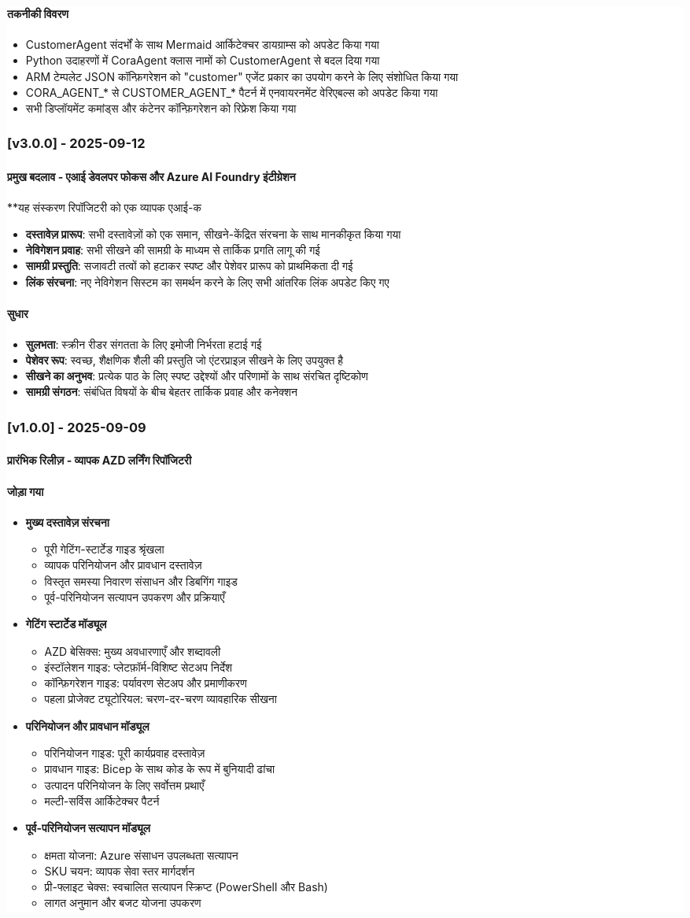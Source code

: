 #### तकनीकी विवरण
- CustomerAgent संदर्भों के साथ Mermaid आर्किटेक्चर डायग्राम्स को अपडेट किया गया
- Python उदाहरणों में CoraAgent क्लास नामों को CustomerAgent से बदल दिया गया
- ARM टेम्पलेट JSON कॉन्फ़िगरेशन को "customer" एजेंट प्रकार का उपयोग करने के लिए संशोधित किया गया
- CORA_AGENT_* से CUSTOMER_AGENT_* पैटर्न में एनवायरनमेंट वेरिएबल्स को अपडेट किया गया
- सभी डिप्लॉयमेंट कमांड्स और कंटेनर कॉन्फ़िगरेशन को रिफ्रेश किया गया

### [v3.0.0] - 2025-09-12

#### प्रमुख बदलाव - एआई डेवलपर फोकस और Azure AI Foundry इंटीग्रेशन
**यह संस्करण रिपॉजिटरी को एक व्यापक एआई-क
- **दस्तावेज़ प्रारूप**: सभी दस्तावेज़ों को एक समान, सीखने-केंद्रित संरचना के साथ मानकीकृत किया गया
- **नेविगेशन प्रवाह**: सभी सीखने की सामग्री के माध्यम से तार्किक प्रगति लागू की गई
- **सामग्री प्रस्तुति**: सजावटी तत्वों को हटाकर स्पष्ट और पेशेवर प्रारूप को प्राथमिकता दी गई
- **लिंक संरचना**: नए नेविगेशन सिस्टम का समर्थन करने के लिए सभी आंतरिक लिंक अपडेट किए गए

#### सुधार
- **सुलभता**: स्क्रीन रीडर संगतता के लिए इमोजी निर्भरता हटाई गई
- **पेशेवर रूप**: स्वच्छ, शैक्षणिक शैली की प्रस्तुति जो एंटरप्राइज़ सीखने के लिए उपयुक्त है
- **सीखने का अनुभव**: प्रत्येक पाठ के लिए स्पष्ट उद्देश्यों और परिणामों के साथ संरचित दृष्टिकोण
- **सामग्री संगठन**: संबंधित विषयों के बीच बेहतर तार्किक प्रवाह और कनेक्शन

### [v1.0.0] - 2025-09-09

#### प्रारंभिक रिलीज़ - व्यापक AZD लर्निंग रिपॉजिटरी

#### जोड़ा गया
- **मुख्य दस्तावेज़ संरचना**
  - पूरी गेटिंग-स्टार्टेड गाइड श्रृंखला
  - व्यापक परिनियोजन और प्रावधान दस्तावेज़
  - विस्तृत समस्या निवारण संसाधन और डिबगिंग गाइड
  - पूर्व-परिनियोजन सत्यापन उपकरण और प्रक्रियाएँ

- **गेटिंग स्टार्टेड मॉड्यूल**
  - AZD बेसिक्स: मुख्य अवधारणाएँ और शब्दावली
  - इंस्टॉलेशन गाइड: प्लेटफ़ॉर्म-विशिष्ट सेटअप निर्देश
  - कॉन्फ़िगरेशन गाइड: पर्यावरण सेटअप और प्रमाणीकरण
  - पहला प्रोजेक्ट ट्यूटोरियल: चरण-दर-चरण व्यावहारिक सीखना

- **परिनियोजन और प्रावधान मॉड्यूल**
  - परिनियोजन गाइड: पूरी कार्यप्रवाह दस्तावेज़
  - प्रावधान गाइड: Bicep के साथ कोड के रूप में बुनियादी ढांचा
  - उत्पादन परिनियोजन के लिए सर्वोत्तम प्रथाएँ
  - मल्टी-सर्विस आर्किटेक्चर पैटर्न

- **पूर्व-परिनियोजन सत्यापन मॉड्यूल**
  - क्षमता योजना: Azure संसाधन उपलब्धता सत्यापन
  - SKU चयन: व्यापक सेवा स्तर मार्गदर्शन
  - प्री-फ्लाइट चेक्स: स्वचालित सत्यापन स्क्रिप्ट (PowerShell और Bash)
  - लागत अनुमान और बजट योजना उपकरण
